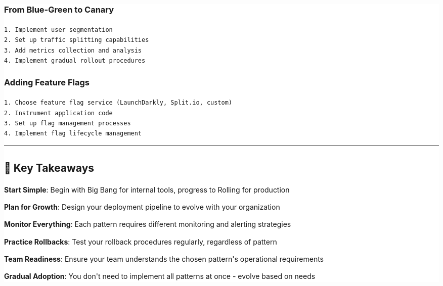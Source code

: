 ### From Blue-Green to Canary
```
1. Implement user segmentation
2. Set up traffic splitting capabilities
3. Add metrics collection and analysis
4. Implement gradual rollout procedures
```

### Adding Feature Flags
```
1. Choose feature flag service (LaunchDarkly, Split.io, custom)
2. Instrument application code
3. Set up flag management processes
4. Implement flag lifecycle management
```

---

## 🧠 Key Takeaways

**Start Simple**: Begin with Big Bang for internal tools, progress to Rolling for production

**Plan for Growth**: Design your deployment pipeline to evolve with your organization

**Monitor Everything**: Each pattern requires different monitoring and alerting strategies

**Practice Rollbacks**: Test your rollback procedures regularly, regardless of pattern

**Team Readiness**: Ensure your team understands the chosen pattern's operational requirements

**Gradual Adoption**: You don't need to implement all patterns at once - evolve based on needs